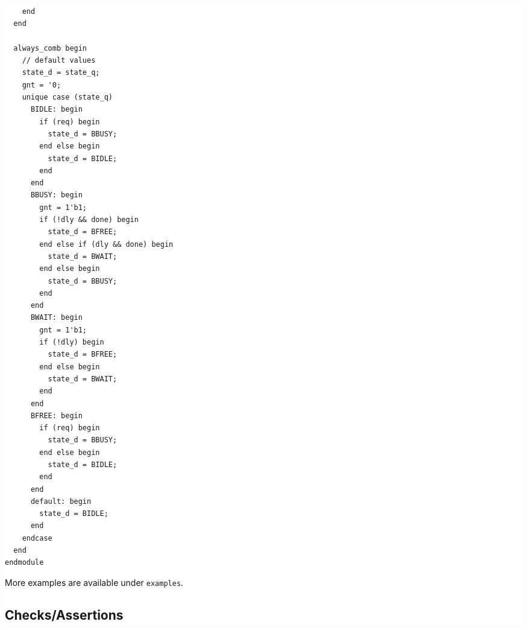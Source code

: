 ```
    end
  end

  always_comb begin
    // default values
    state_d = state_q;
    gnt = '0;
    unique case (state_q)
      BIDLE: begin
        if (req) begin
          state_d = BBUSY;
        end else begin
          state_d = BIDLE;
        end
      end
      BBUSY: begin
        gnt = 1'b1;
        if (!dly && done) begin
          state_d = BFREE;
        end else if (dly && done) begin
          state_d = BWAIT;
        end else begin
          state_d = BBUSY;
        end
      end
      BWAIT: begin
        gnt = 1'b1;
        if (!dly) begin
          state_d = BFREE;
        end else begin
          state_d = BWAIT;
        end
      end
      BFREE: begin
        if (req) begin
          state_d = BBUSY;
        end else begin
          state_d = BIDLE;
        end
      end
      default: begin
        state_d = BIDLE;
      end
    endcase
  end
endmodule
```

More examples are available under `examples`.


Checks/Assertions
-----------------
